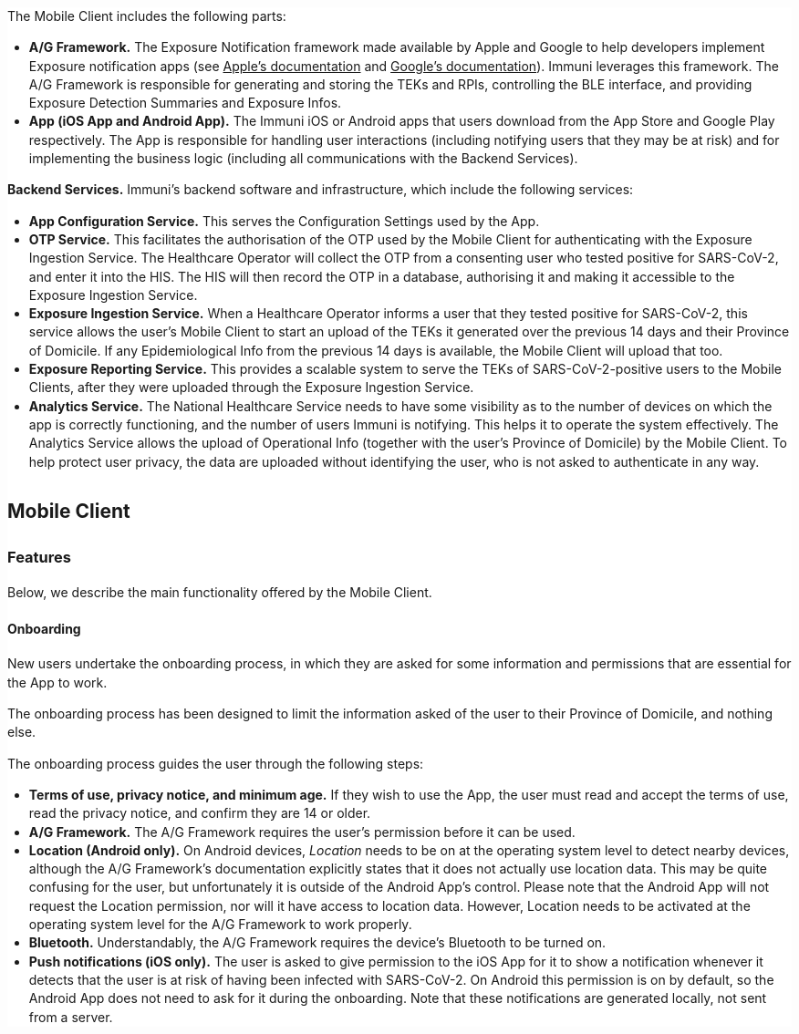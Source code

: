 The Mobile Client includes the following parts:

- **A/G Framework.** The Exposure Notification framework made available by Apple and Google to help developers implement Exposure notification apps (see [Apple’s documentation](https://www.apple.com/covid19/contacttracing) and [Google’s documentation](https://www.google.com/covid19/exposurenotifications/)). Immuni leverages this framework. The A/G Framework is responsible for generating and storing the TEKs and RPIs, controlling the BLE interface, and providing Exposure Detection Summaries and Exposure Infos.
- **App (iOS App and Android App).** The Immuni iOS or Android apps that users download from the App Store and Google Play respectively. The App is responsible for handling user interactions (including notifying users that they may be at risk) and for implementing the business logic (including all communications with the Backend Services).

**Backend Services.** Immuni’s backend software and infrastructure, which include the following services:

- **App Configuration Service.** This serves the Configuration Settings used by the App.
- **OTP Service.** This facilitates the authorisation of the OTP used by the Mobile Client for authenticating with the Exposure Ingestion Service. The Healthcare Operator will collect the OTP from a consenting user who tested positive for SARS-CoV-2, and enter it into the HIS. The HIS will then record the OTP in a database, authorising it and making it accessible to the Exposure Ingestion Service.
- **Exposure Ingestion Service.** When a Healthcare Operator informs a user that they tested positive for SARS-CoV-2, this service allows the user’s Mobile Client to start an upload of the TEKs it generated over the previous 14 days and their Province of Domicile. If any Epidemiological Info from the previous 14 days is available, the Mobile Client will upload that too.
- **Exposure Reporting Service.** This provides a scalable system to serve the TEKs of SARS-CoV-2-positive users to the Mobile Clients, after they were uploaded through the Exposure Ingestion Service.
- **Analytics Service.** The National Healthcare Service needs to have some visibility as to the number of devices on which the app is correctly functioning, and the number of users Immuni is notifying. This helps it to operate the system effectively. The Analytics Service allows the upload of Operational Info (together with the user’s Province of Domicile) by the Mobile Client. To help protect user privacy, the data are uploaded without identifying the user, who is not asked to authenticate in any way.

## Mobile Client

### Features

Below, we describe the main functionality offered by the Mobile Client.

#### Onboarding

New users undertake the onboarding process, in which they are asked for some information and permissions that are essential for the App to work.

The onboarding process has been designed to limit the information asked of the user to their Province of Domicile, and nothing else.

The onboarding process guides the user through the following steps:

- **Terms of use, privacy notice, and minimum age.** If they wish to use the App, the user must read and accept the terms of use, read the privacy notice, and confirm they are 14 or older.
- **A/G Framework.** The A/G Framework requires the user’s permission before it can be used.
- **Location (Android only).** On Android devices, _Location_ needs to be on at the operating system level to detect nearby devices, although the A/G Framework’s documentation explicitly states that it does not actually use location data. This may be quite confusing for the user, but unfortunately it is outside of the Android App’s control. Please note that the Android App will not request the Location permission, nor will it have access to location data. However, Location needs to be activated at the operating system level for the A/G Framework to work properly.
- **Bluetooth.** Understandably, the A/G Framework requires the device’s Bluetooth to be turned on.
- **Push notifications (iOS only).** The user is asked to give permission to the iOS App for it to show a notification whenever it detects that the user is at risk of having been infected with SARS-CoV-2. On Android this permission is on by default, so the Android App does not need to ask for it during the onboarding. Note that these notifications are generated locally, not sent from a server.
